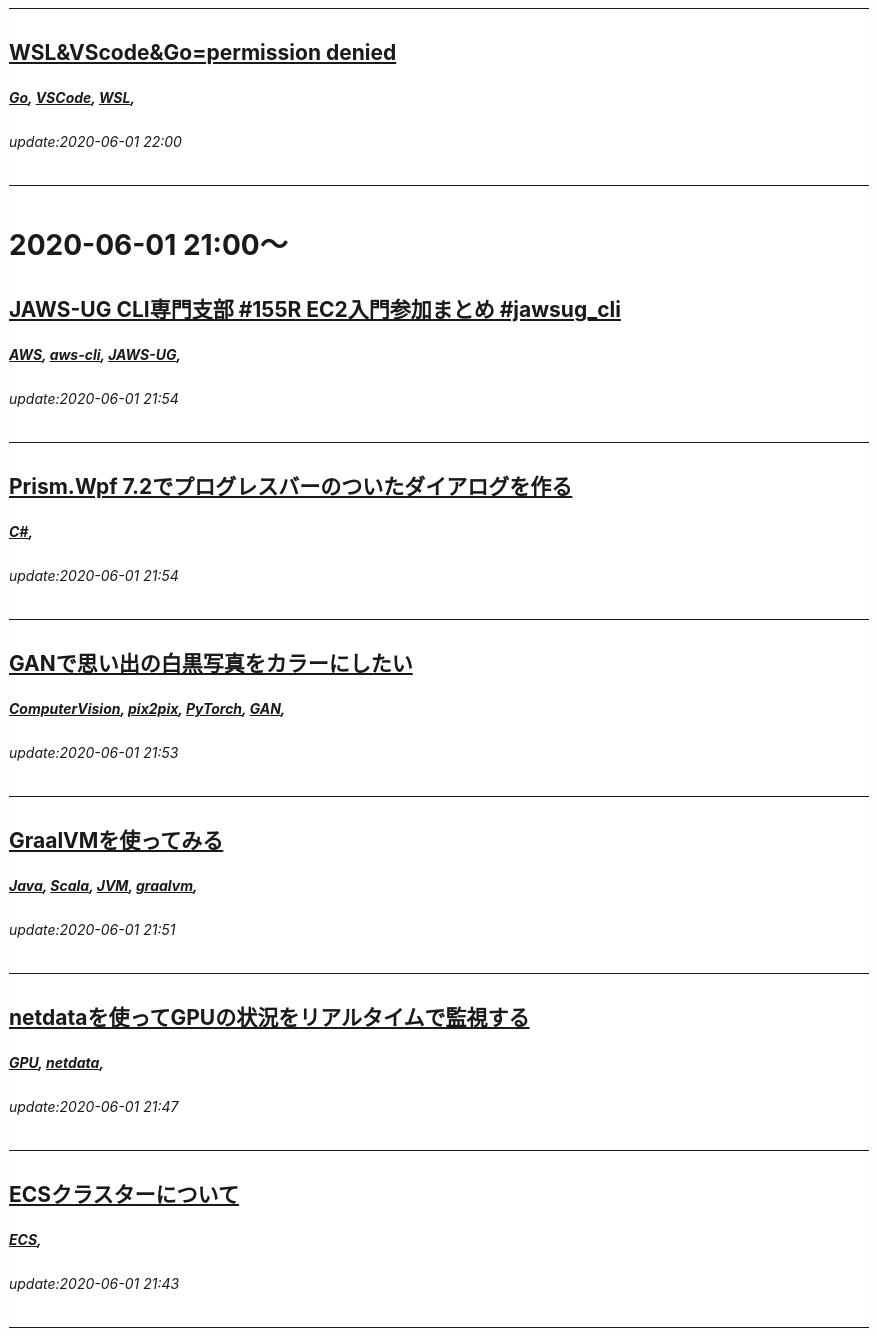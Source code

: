 
---
## [WSL&VScode&Go=permission denied](https://qiita.com/icy_mountain/items/50287a5cd05f4e03a1bf)
##### [Go](https://qiita.com/tags/Go), [VSCode](https://qiita.com/tags/VSCode), [WSL](https://qiita.com/tags/WSL), 
###### update:2020-06-01 22:00
---




# 2020-06-01 21:00～
## [JAWS-UG CLI専門支部 #155R EC2入門参加まとめ #jawsug_cli](https://qiita.com/Kiyonchu/items/205db54ac1523111a63f)
##### [AWS](https://qiita.com/tags/AWS), [aws-cli](https://qiita.com/tags/aws-cli), [JAWS-UG](https://qiita.com/tags/JAWS-UG), 
###### update:2020-06-01 21:54
---
## [Prism.Wpf 7.2でプログレスバーのついたダイアログを作る](https://qiita.com/tokishirazu/items/6bd398a7423f1ecc6cec)
##### [C#](https://qiita.com/tags/C#), 
###### update:2020-06-01 21:54
---
## [GANで思い出の白黒写真をカラーにしたい](https://qiita.com/Takayoshi_Makabe/items/804a865c2607cdff0624)
##### [ComputerVision](https://qiita.com/tags/ComputerVision), [pix2pix](https://qiita.com/tags/pix2pix), [PyTorch](https://qiita.com/tags/PyTorch), [GAN](https://qiita.com/tags/GAN), 
###### update:2020-06-01 21:53
---
## [GraalVMを使ってみる](https://qiita.com/kinshotomoya/items/39a821dd6a6a52202c0a)
##### [Java](https://qiita.com/tags/Java), [Scala](https://qiita.com/tags/Scala), [JVM](https://qiita.com/tags/JVM), [graalvm](https://qiita.com/tags/graalvm), 
###### update:2020-06-01 21:51
---
## [netdataを使ってGPUの状況をリアルタイムで監視する](https://qiita.com/bassbone/items/39ca003e279ae697751a)
##### [GPU](https://qiita.com/tags/GPU), [netdata](https://qiita.com/tags/netdata), 
###### update:2020-06-01 21:47
---
## [ECSクラスターについて](https://qiita.com/yusuke_mrmt/items/1871b43511d9f1ca0dee)
##### [ECS](https://qiita.com/tags/ECS), 
###### update:2020-06-01 21:43
---
